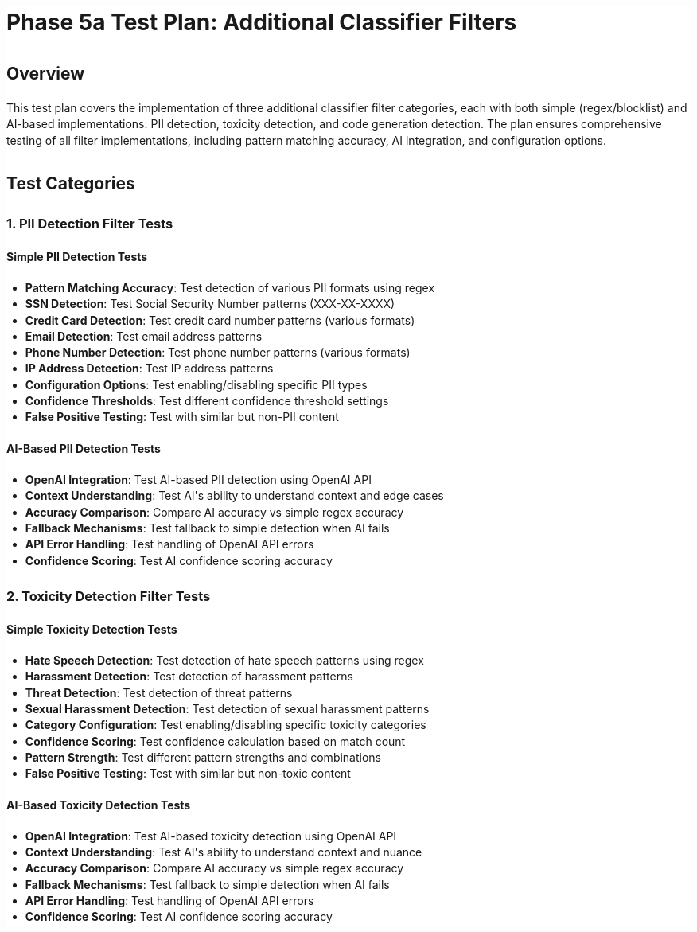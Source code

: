 # Phase 5a Test Plan: Additional Classifier Filters

## Overview
This test plan covers the implementation of three additional classifier filter categories, each with both simple (regex/blocklist) and AI-based implementations: PII detection, toxicity detection, and code generation detection. The plan ensures comprehensive testing of all filter implementations, including pattern matching accuracy, AI integration, and configuration options.

## Test Categories

### 1. PII Detection Filter Tests

#### Simple PII Detection Tests
- **Pattern Matching Accuracy**: Test detection of various PII formats using regex
- **SSN Detection**: Test Social Security Number patterns (XXX-XX-XXXX)
- **Credit Card Detection**: Test credit card number patterns (various formats)
- **Email Detection**: Test email address patterns
- **Phone Number Detection**: Test phone number patterns (various formats)
- **IP Address Detection**: Test IP address patterns
- **Configuration Options**: Test enabling/disabling specific PII types
- **Confidence Thresholds**: Test different confidence threshold settings
- **False Positive Testing**: Test with similar but non-PII content

#### AI-Based PII Detection Tests
- **OpenAI Integration**: Test AI-based PII detection using OpenAI API
- **Context Understanding**: Test AI's ability to understand context and edge cases
- **Accuracy Comparison**: Compare AI accuracy vs simple regex accuracy
- **Fallback Mechanisms**: Test fallback to simple detection when AI fails
- **API Error Handling**: Test handling of OpenAI API errors
- **Confidence Scoring**: Test AI confidence scoring accuracy

### 2. Toxicity Detection Filter Tests

#### Simple Toxicity Detection Tests
- **Hate Speech Detection**: Test detection of hate speech patterns using regex
- **Harassment Detection**: Test detection of harassment patterns
- **Threat Detection**: Test detection of threat patterns
- **Sexual Harassment Detection**: Test detection of sexual harassment patterns
- **Category Configuration**: Test enabling/disabling specific toxicity categories
- **Confidence Scoring**: Test confidence calculation based on match count
- **Pattern Strength**: Test different pattern strengths and combinations
- **False Positive Testing**: Test with similar but non-toxic content

#### AI-Based Toxicity Detection Tests
- **OpenAI Integration**: Test AI-based toxicity detection using OpenAI API
- **Context Understanding**: Test AI's ability to understand context and nuance
- **Accuracy Comparison**: Compare AI accuracy vs simple regex accuracy
- **Fallback Mechanisms**: Test fallback to simple detection when AI fails
- **API Error Handling**: Test handling of OpenAI API errors
- **Confidence Scoring**: Test AI confidence scoring accuracy
